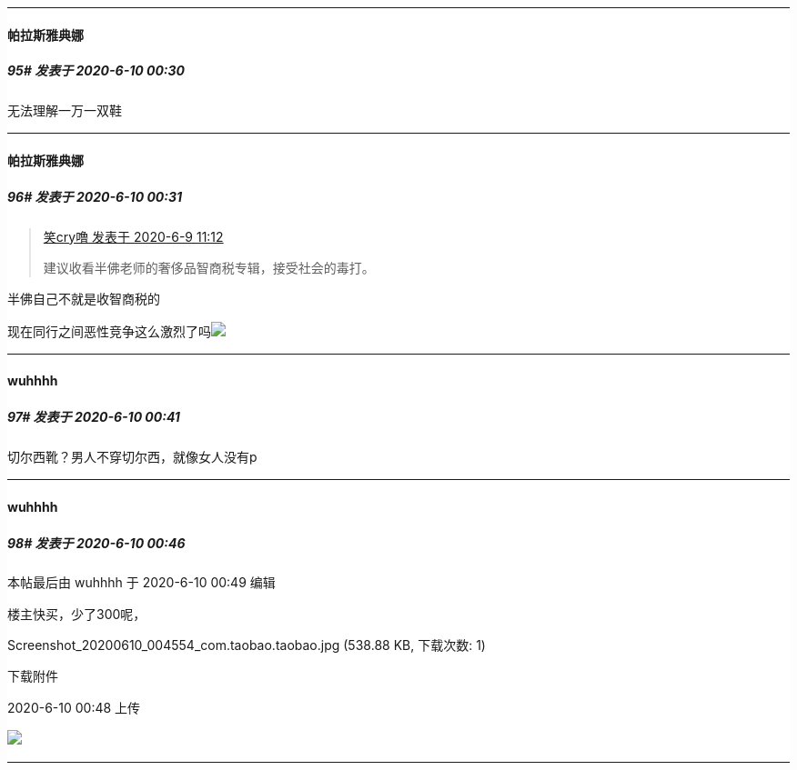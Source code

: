 
-----

####  帕拉斯雅典娜  
##### 95#       发表于 2020-6-10 00:30


无法理解一万一双鞋


-----

####  帕拉斯雅典娜  
##### 96#       发表于 2020-6-10 00:31


<blockquote><a href="httphttps://bbs.saraba1st.com/2b/forum.php?mod=redirect&amp;goto=findpost&amp;pid=47731717&amp;ptid=1940527" target="_blank">笑cry噜 发表于 2020-6-9 11:12</a>

建议收看半佛老师的奢侈品智商税专辑，接受社会的毒打。</blockquote>
半佛自己不就是收智商税的


现在同行之间恶性竞争这么激烈了吗<img src="https://static.saraba1st.com/image/smiley/face2017/037.png" referrerpolicy="no-referrer">


-----

####  wuhhhh  
##### 97#       发表于 2020-6-10 00:41


切尔西靴？男人不穿切尔西，就像女人没有p


-----

####  wuhhhh  
##### 98#       发表于 2020-6-10 00:46


 本帖最后由 wuhhhh 于 2020-6-10 00:49 编辑 

楼主快买，少了300呢，


Screenshot_20200610_004554_com.taobao.taobao.jpg
(538.88 KB, 下载次数: 1)


下载附件


2020-6-10 00:48 上传


<img src="https://img.saraba1st.com/forum/202006/10/004855hpkzqa2clc41o47c.jpg" referrerpolicy="no-referrer">


-----
